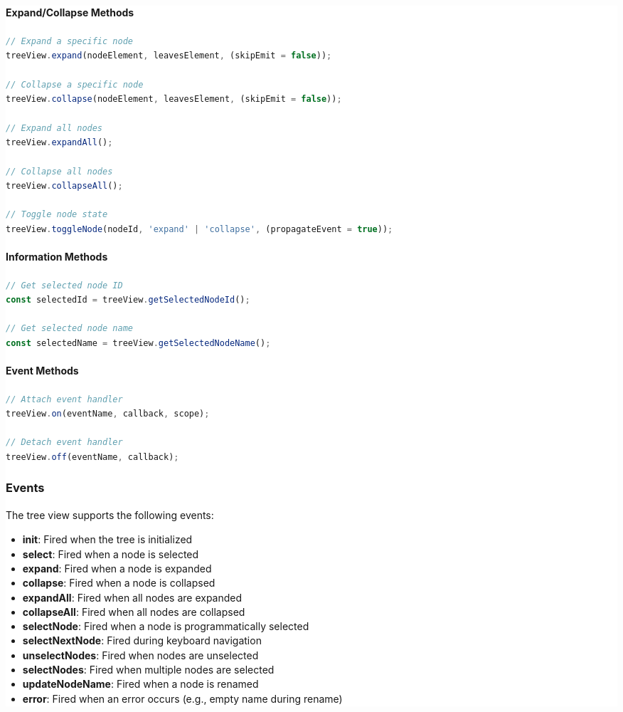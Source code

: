 #### Expand/Collapse Methods

```javascript
// Expand a specific node
treeView.expand(nodeElement, leavesElement, (skipEmit = false));

// Collapse a specific node
treeView.collapse(nodeElement, leavesElement, (skipEmit = false));

// Expand all nodes
treeView.expandAll();

// Collapse all nodes
treeView.collapseAll();

// Toggle node state
treeView.toggleNode(nodeId, 'expand' | 'collapse', (propagateEvent = true));
```

#### Information Methods

```javascript
// Get selected node ID
const selectedId = treeView.getSelectedNodeId();

// Get selected node name
const selectedName = treeView.getSelectedNodeName();
```

#### Event Methods

```javascript
// Attach event handler
treeView.on(eventName, callback, scope);

// Detach event handler
treeView.off(eventName, callback);
```

### Events

The tree view supports the following events:

- **init**: Fired when the tree is initialized
- **select**: Fired when a node is selected
- **expand**: Fired when a node is expanded
- **collapse**: Fired when a node is collapsed
- **expandAll**: Fired when all nodes are expanded
- **collapseAll**: Fired when all nodes are collapsed
- **selectNode**: Fired when a node is programmatically selected
- **selectNextNode**: Fired during keyboard navigation
- **unselectNodes**: Fired when nodes are unselected
- **selectNodes**: Fired when multiple nodes are selected
- **updateNodeName**: Fired when a node is renamed
- **error**: Fired when an error occurs (e.g., empty name during rename)
